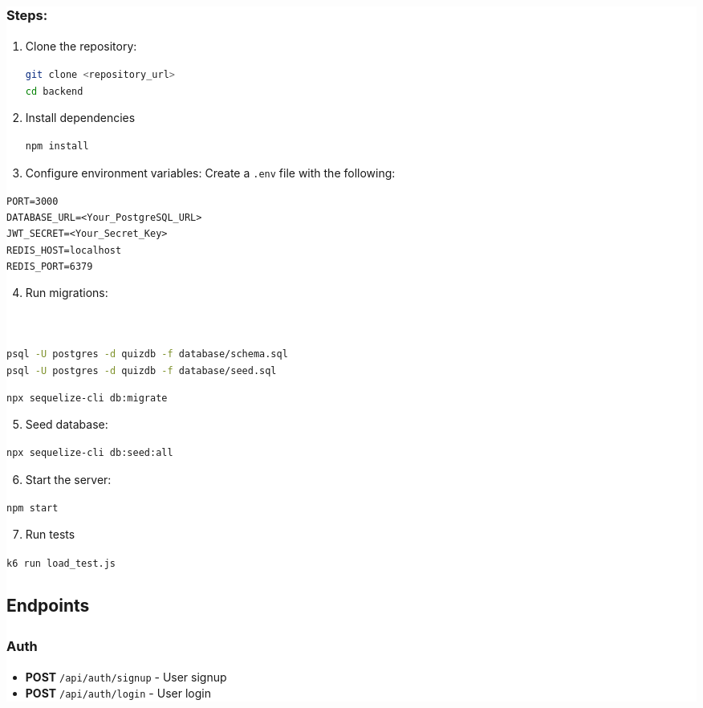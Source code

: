 ### Steps:

1. Clone the repository:
   ```bash
   git clone <repository_url>
   cd backend
   ```
2. Install dependencies
   ```bash
   npm install
   ```
3. Configure environment variables: Create a `.env` file with the following:

```txt
PORT=3000
DATABASE_URL=<Your_PostgreSQL_URL>
JWT_SECRET=<Your_Secret_Key>
REDIS_HOST=localhost
REDIS_PORT=6379
```

4. Run migrations:

```bash


psql -U postgres -d quizdb -f database/schema.sql
psql -U postgres -d quizdb -f database/seed.sql
```

```bash
npx sequelize-cli db:migrate
```

5. Seed database:

```bash
npx sequelize-cli db:seed:all
```

6. Start the server:

```bash
npm start
```

7. Run tests

```bash
k6 run load_test.js
```

## **Endpoints**

### **Auth**

- **POST** `/api/auth/signup` - User signup
- **POST** `/api/auth/login` - User login
